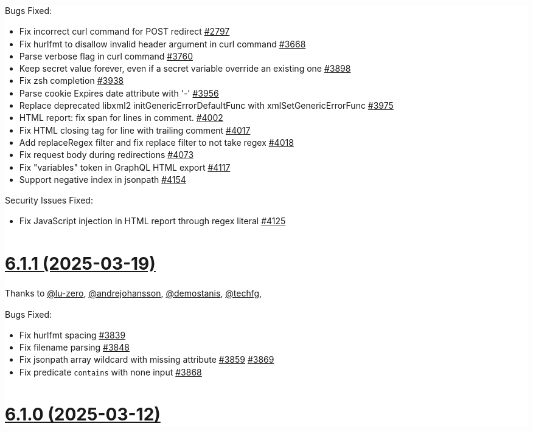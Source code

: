 
Bugs Fixed:

* Fix incorrect curl command for POST redirect [#2797](https://github.com/Orange-OpenSource/hurl/issues/2797)
* Fix hurlfmt to disallow invalid header argument in curl command [#3668](https://github.com/Orange-OpenSource/hurl/issues/3668)
* Parse verbose flag in curl command [#3760](https://github.com/Orange-OpenSource/hurl/issues/3760)
* Keep secret value forever, even if a secret variable override an existing one [#3898](https://github.com/Orange-OpenSource/hurl/issues/3898)
* Fix zsh completion [#3938](https://github.com/Orange-OpenSource/hurl/issues/3938)
* Parse cookie Expires date attribute with '-' [#3956](https://github.com/Orange-OpenSource/hurl/issues/3956)
* Replace deprecated libxml2 initGenericErrorDefaultFunc with xmlSetGenericErrorFunc [#3975](https://github.com/Orange-OpenSource/hurl/issues/3975)
* HTML report: fix span for lines in comment. [#4002](https://github.com/Orange-OpenSource/hurl/issues/4002)
* Fix HTML closing tag for line with trailing comment [#4017](https://github.com/Orange-OpenSource/hurl/issues/4017)
* Add replaceRegex filter and fix replace filter to not take regex [#4018](https://github.com/Orange-OpenSource/hurl/issues/4018)
* Fix request body during redirections [#4073](https://github.com/Orange-OpenSource/hurl/issues/4073)
* Fix "variables" token in GraphQL HTML export [#4117](https://github.com/Orange-OpenSource/hurl/issues/4117)
* Support negative index in jsonpath [#4154](https://github.com/Orange-OpenSource/hurl/issues/4154)


Security Issues Fixed:

* Fix JavaScript injection in HTML report through regex literal [#4125](https://github.com/Orange-OpenSource/hurl/issues/4125)


[6.1.1 (2025-03-19)](https://github.com/Orange-OpenSource/hurl/blob/master/CHANGELOG.md#6.1.1)
========================================================================================================================

Thanks to
[@lu-zero](https://github.com/lu-zero),
[@andrejohansson](https://github.com/andrejohansson),
[@demostanis](https://github.com/demostanis),
[@techfg](https://github.com/techfg),

Bugs Fixed:

* Fix hurlfmt spacing [#3839](https://github.com/Orange-OpenSource/hurl/issues/3839)
* Fix filename parsing [#3848](https://github.com/Orange-OpenSource/hurl/issues/3848)
* Fix jsonpath array wildcard with missing attribute [#3859](https://github.com/Orange-OpenSource/hurl/issues/3859) [#3869](https://github.com/Orange-OpenSource/hurl/issues/3869)
* Fix predicate `contains` with none input [#3868](https://github.com/Orange-OpenSource/hurl/issues/3868)


[6.1.0 (2025-03-12)](https://github.com/Orange-OpenSource/hurl/blob/master/CHANGELOG.md#6.1.0)
========================================================================================================================
